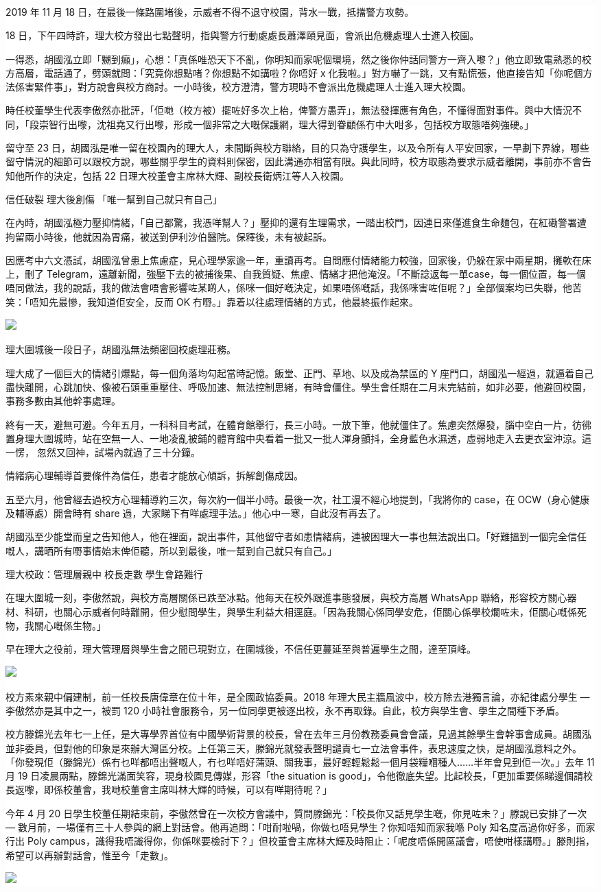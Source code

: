 2019 年 11 月 18 日，在最後一條路圍堵後，示威者不得不退守校園，背水一戰，抵擋警方攻勢。

18 日，下午四時許，理大校方發出七點聲明，指與警方行動處處長蕭澤頤見面，會派出危機處理人士進入校園。

一得悉，胡國泓立即「嬲到癲」，心想：「真係唯恐天下不亂，你明知而家呢個環境，然之後你仲話同警方一齊入嚟？」他立即致電熟悉的校方高層，電話通了，劈頭就問：「究竟你想點啫？你想點不如講啦？你唔好 x 化我啦。」對方嚇了一跳，又有點慌張，他直接告知「你呢個方法係害緊件事」，對方說會與校方商討。一小時後，校方澄清，警方現時不會派出危機處理人士進入理大校園。

時任校董學生代表李傲然亦批評，「佢哋（校方被）擺咗好多次上枱，俾警方愚弄」，無法發揮應有角色，不懂得面對事件。與中大情況不同，「段崇智行出嚟，沈祖堯又行出嚟，形成一個非常之大嘅保護網，理大得到眷顧係冇中大咁多，包括校方取態唔夠強硬。」

留守至 23 日，胡國泓是唯一留在校園內的理大人，未間斷與校方聯絡，目的只為守護學生，以及令所有人平安回家，一早劃下界線，哪些留守情況的細節可以跟校方說，哪些關乎學生的資料則保密，因此溝通亦相當有限。與此同時，校方取態為要求示威者離開，事前亦不會告知他所作的決定，包括 22 日理大校董會主席林大輝、副校長衛炳江等人入校園。

信任破裂 理大後創傷 「唯一幫到自己就只有自己」

在內時，胡國泓極力壓抑情緒，「自己都驚，我憑咩幫人？」壓抑的還有生理需求，一踏出校門，因連日來僅進食生命麵包，在紅磡警署遭拘留兩小時後，他就因為胃痛，被送到伊利沙伯醫院。保釋後，未有被起訴。

因應考中六文憑試，胡國泓曾患上焦慮症，見心理學家逾一年，重讀再考。自問應付情緒能力較強，回家後，仍躲在家中兩星期，攤軟在床上，刪了 Telegram，遠離新聞，強壓下去的被捕後果、自我質疑、焦慮、情緒才把他淹沒。「不斷諗返每一單case，每一個位置，每一個唔同做法，我的說話，我的做法會唔會影響咗某啲人，係咪一個好嘅決定，如果唔係嘅話，我係咪害咗佢呢？」全部個案均已失聯，他苦笑：「唔知先最慘，我知道佢安全，反而 OK 冇嘢。」靠着以往處理情緒的方式，他最終振作起來。

![](http://web.archive.org/web/2020im_/https://interactive.thestandnews.com/2020/11/polyu-team-4/20201111-NC-POLYU_Wu-02105.jpg)

理大圍城後一段日子，胡國泓無法頻密回校處理莊務。

理大成了一個巨大的情緒引爆點，每一個角落均勾起當時記憶。飯堂、正門、草地、以及成為禁區的 Y 座門口，胡國泓一經過，就逼着自己盡快離開，心跳加快、像被石頭重重壓住、呼吸加速、無法控制思緒，有時會僵住。學生會任期在二月末完結前，如非必要，他避回校園，事務多數由其他幹事處理。

終有一天，避無可避。今年五月，一科科目考試，在體育館舉行，長三小時。一放下筆，他就僵住了。焦慮突然爆發，腦中空白一片，彷彿置身理大圍城時，站在空無一人、一地凌亂被鋪的體育館中央看着一批又一批人渾身顫抖，全身藍色水濕透，虛弱地走入去更衣室沖涼。這一愣， 忽然又回神，試場內就過了三十分鐘。

情緒病心理輔導首要條件為信任，患者才能放心傾訴，拆解創傷成因。

五至六月，他曾經去過校方心理輔導約三次，每次約一個半小時。最後一次，社工漫不經心地提到，「我將你的 case，在 OCW（身心健康及輔導處）開會時有 share 過，大家睇下有咩處理手法。」他心中一寒，自此沒有再去了。

胡國泓至少能堂而皇之告知他人，他在裡面，說出事件，其他留守者如患情緒病，連被困理大一事也無法說出口。「好難搵到一個完全信任嘅人，講晒所有嘢事情始末俾佢聽，所以到最後，唯一幫到自己就只有自己。」

理大校政：管理層親中 校長走數 學生會路難行

在理大圍城一刻，李傲然說，與校方高層關係已跌至冰點。他每天在校外跟進事態發展，與校方高層 WhatsApp 聯絡，形容校方關心器材、科研，也關心示威者何時離開，但少慰問學生，與學生利益大相逕庭。「因為我關心係同學安危，佢關心係學校爛咗未，佢關心嘅係死物，我關心嘅係生物。」

早在理大之役前，理大管理層與學生會之間已現對立，在圍城後，不信任更蔓延至與普遍學生之間，達至頂峰。

![](http://web.archive.org/web/2020im_/https://interactive.thestandnews.com/2020/11/polyu-team-4/123459806_10164154022555265_6936821140324245911_o.jpg)

校方素來親中偏建制，前一任校長唐偉章在位十年，是全國政協委員。2018 年理大民主牆風波中，校方除去港獨言論，亦紀律處分學生 — 李傲然亦是其中之一，被罰 120 小時社會服務令，另一位同學更被逐出校，永不再取錄。自此，校方與學生會、學生之間種下矛盾。

校方滕錦光去年七一上任，是大專學界首位有中國學術背景的校長，曾在去年三月份教務委員會會議，見過其餘學生會幹事會成員。胡國泓並非委員，但對他的印象是來辦大灣區分校。上任第三天，滕錦光就發表聲明譴責七一立法會事件，表忠速度之快，是胡國泓意料之外。「你發現佢（滕錦光）係冇乜咩都唔出聲嘅人，冇乜咩唔好蒲頭、關我事，最好輕輕鬆鬆一個月袋糧嗰種人……半年會見到佢一次。」去年 11 月 19 日凌晨兩點，滕錦光滿面笑容，現身校園見傳媒，形容「the situation is good」，令他徹底失望。比起校長，「更加重要係睇邊個請校長返嚟，即係校董會，我哋校董會主席叫林大輝的時候，可以有咩期待呢？」

今年 4 月 20 日學生校董任期結束前，李傲然曾在一次校方會議中，質問滕錦光：「校長你又話見學生嘅，你見咗未？」滕說已安排了一次 — 數月前，一場僅有三十人參與的網上對話會。他再追問：「咁耐啦喎，你做乜唔見學生？你知唔知而家我喺 Poly 知名度高過你好多，而家行出 Poly campus，識得我唔識得你，你係咪要檢討下？」但校董會主席林大輝及時阻止：「呢度唔係開區議會，唔使咁樣講嘢。」滕則指，希望可以再辦對話會，惟至今「走數」。

![](http://web.archive.org/web/2020im_/https://interactive.thestandnews.com/2020/11/polyu-team-4/20201106-NC-OwenLi-00777.jpg)
